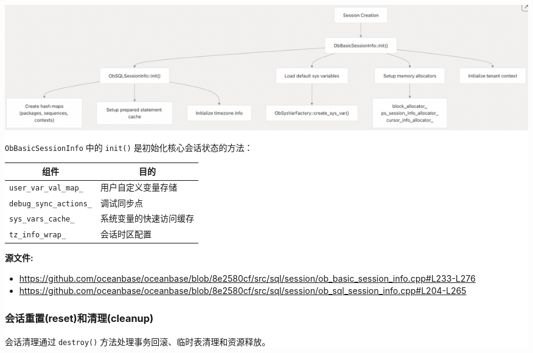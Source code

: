 ![pic](20251014_17_pic_002.jpg)    
  
`ObBasicSessionInfo` 中的 `init()` 是初始化核心会话状态的方法：  
  
组件 |	目的  
---|---  
`user_var_val_map_`	| 用户自定义变量存储  
`debug_sync_actions_`	| 调试同步点  
`sys_vars_cache_`	| 系统变量的快速访问缓存  
`tz_info_wrap_`	| 会话时区配置  
  
**源文件:**  
- https://github.com/oceanbase/oceanbase/blob/8e2580cf/src/sql/session/ob_basic_session_info.cpp#L233-L276
- https://github.com/oceanbase/oceanbase/blob/8e2580cf/src/sql/session/ob_sql_session_info.cpp#L204-L265
  
### 会话重置(reset)和清理(cleanup)
会话清理通过 `destroy()` 方法处理事务回滚、临时表清理和资源释放。  
  